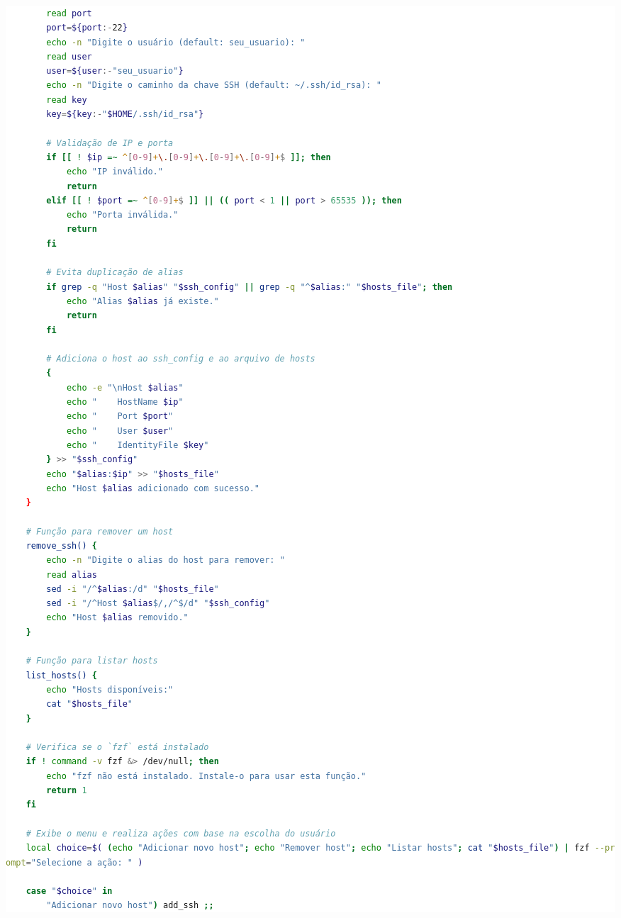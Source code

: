    ```bash
           read port
           port=${port:-22}
           echo -n "Digite o usuário (default: seu_usuario): "
           read user
           user=${user:-"seu_usuario"}
           echo -n "Digite o caminho da chave SSH (default: ~/.ssh/id_rsa): "
           read key
           key=${key:-"$HOME/.ssh/id_rsa"}

           # Validação de IP e porta
           if [[ ! $ip =~ ^[0-9]+\.[0-9]+\.[0-9]+\.[0-9]+$ ]]; then
               echo "IP inválido."
               return
           elif [[ ! $port =~ ^[0-9]+$ ]] || (( port < 1 || port > 65535 )); then
               echo "Porta inválida."
               return
           fi

           # Evita duplicação de alias
           if grep -q "Host $alias" "$ssh_config" || grep -q "^$alias:" "$hosts_file"; then
               echo "Alias $alias já existe."
               return
           fi

           # Adiciona o host ao ssh_config e ao arquivo de hosts
           {
               echo -e "\nHost $alias"
               echo "    HostName $ip"
               echo "    Port $port"
               echo "    User $user"
               echo "    IdentityFile $key"
           } >> "$ssh_config"
           echo "$alias:$ip" >> "$hosts_file"
           echo "Host $alias adicionado com sucesso."
       }

       # Função para remover um host
       remove_ssh() {
           echo -n "Digite o alias do host para remover: "
           read alias
           sed -i "/^$alias:/d" "$hosts_file"
           sed -i "/^Host $alias$/,/^$/d" "$ssh_config"
           echo "Host $alias removido."
       }

       # Função para listar hosts
       list_hosts() {
           echo "Hosts disponíveis:"
           cat "$hosts_file"
       }

       # Verifica se o `fzf` está instalado
       if ! command -v fzf &> /dev/null; then
           echo "fzf não está instalado. Instale-o para usar esta função."
           return 1
       fi

       # Exibe o menu e realiza ações com base na escolha do usuário
       local choice=$( (echo "Adicionar novo host"; echo "Remover host"; echo "Listar hosts"; cat "$hosts_file") | fzf --prompt="Selecione a ação: " )

       case "$choice" in
           "Adicionar novo host") add_ssh ;;
   ```